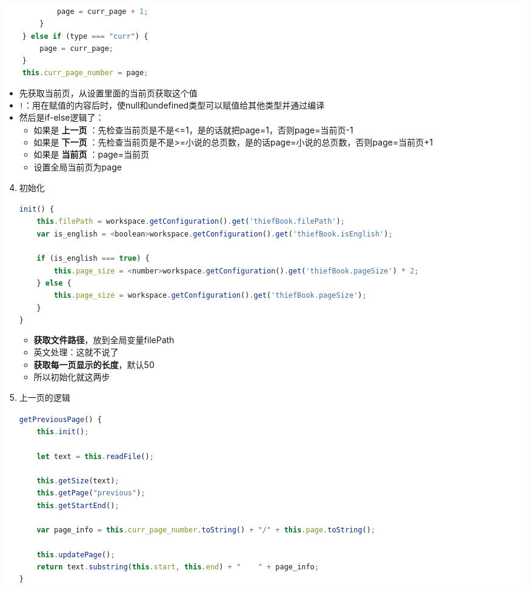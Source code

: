    ```js
               page = curr_page + 1;
           }
       } else if (type === "curr") {
           page = curr_page;
       }
       this.curr_page_number = page;
   ```

   - 先获取当前页，从设置里面的当前页获取这个值
   - `!`：用在赋值的内容后时，使null和undefined类型可以赋值给其他类型并通过编译
   - 然后是if-else逻辑了：
     - 如果是 **上一页** ：先检查当前页是不是<=1，是的话就把page=1，否则page=当前页-1
     - 如果是 **下一页** ：先检查当前页是不是>=小说的总页数，是的话page=小说的总页数，否则page=当前页+1
     - 如果是 **当前页** ：page=当前页
     - 设置全局当前页为page

4. 初始化

   ```js
   init() {
       this.filePath = workspace.getConfiguration().get('thiefBook.filePath');
       var is_english = <boolean>workspace.getConfiguration().get('thiefBook.isEnglish');
   
       if (is_english === true) {
           this.page_size = <number>workspace.getConfiguration().get('thiefBook.pageSize') * 2;
       } else {
           this.page_size = workspace.getConfiguration().get('thiefBook.pageSize');
       }
   }
   ```

   - **获取文件路径**，放到全局变量filePath
   - 英文处理：这就不说了
   - **获取每一页显示的长度**，默认50
   - 所以初始化就这两步

5. 上一页的逻辑

   ```js
   getPreviousPage() {
       this.init();
   
       let text = this.readFile();
   
       this.getSize(text);
       this.getPage("previous");
       this.getStartEnd();
   
       var page_info = this.curr_page_number.toString() + "/" + this.page.toString();
   
       this.updatePage();
       return text.substring(this.start, this.end) + "    " + page_info;
   }
   ```

